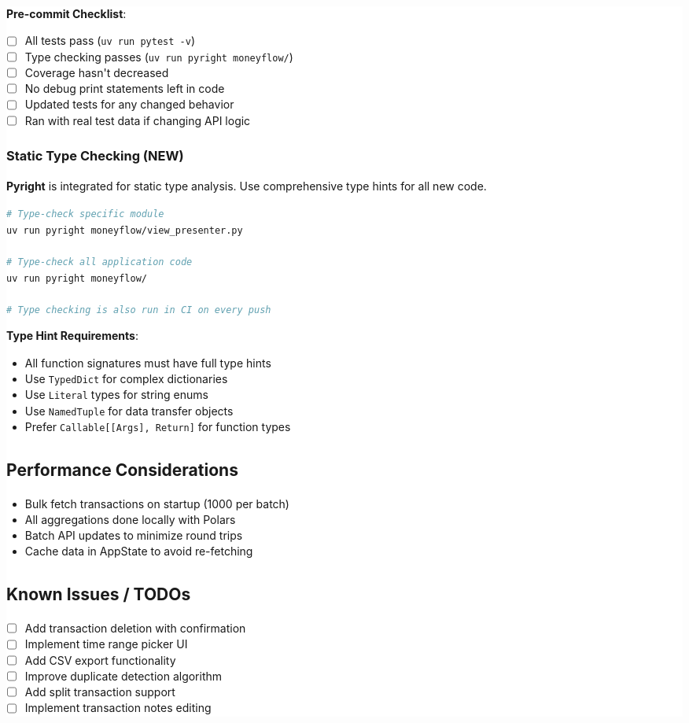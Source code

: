 **Pre-commit Checklist**:
- [ ] All tests pass (`uv run pytest -v`)
- [ ] Type checking passes (`uv run pyright moneyflow/`)
- [ ] Coverage hasn't decreased
- [ ] No debug print statements left in code
- [ ] Updated tests for any changed behavior
- [ ] Ran with real test data if changing API logic

### Static Type Checking (NEW)

**Pyright** is integrated for static type analysis. Use comprehensive type hints for all new code.

```bash
# Type-check specific module
uv run pyright moneyflow/view_presenter.py

# Type-check all application code
uv run pyright moneyflow/

# Type checking is also run in CI on every push
```

**Type Hint Requirements**:
- All function signatures must have full type hints
- Use `TypedDict` for complex dictionaries
- Use `Literal` types for string enums
- Use `NamedTuple` for data transfer objects
- Prefer `Callable[[Args], Return]` for function types

## Performance Considerations

- Bulk fetch transactions on startup (1000 per batch)
- All aggregations done locally with Polars
- Batch API updates to minimize round trips
- Cache data in AppState to avoid re-fetching

## Known Issues / TODOs

- [ ] Add transaction deletion with confirmation
- [ ] Implement time range picker UI
- [ ] Add CSV export functionality
- [ ] Improve duplicate detection algorithm
- [ ] Add split transaction support
- [ ] Implement transaction notes editing
